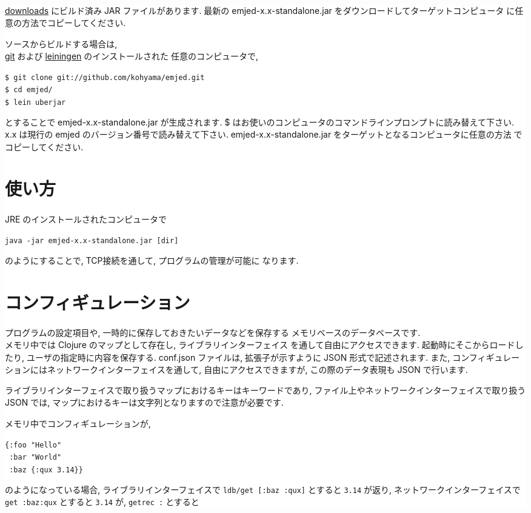 [downloads](https://github.com/kohyama/emjed/downloads) 
にビルド済み JAR ファイルがあります.
最新の emjed-x.x-standalone.jar をダウンロードしてターゲットコンピュータ
に任意の方法でコピーしてください.

ソースからビルドする場合は,  
[git](http://git-scm.com/) および
[leiningen](https://github.com/technomancy/leiningen/) のインストールされた
任意のコンピュータで,

    $ git clone git://github.com/kohyama/emjed.git
    $ cd emjed/
    $ lein uberjar

とすることで emjed-x.x-standalone.jar が生成されます.
$ はお使いのコンピュータのコマンドラインプロンプトに読み替えて下さい.
x.x は現行の emjed のバージョン番号で読み替えて下さい.
emjed-x.x-standalone.jar をターゲットとなるコンピュータに任意の方法
でコピーしてください.

# 使い方

JRE のインストールされたコンピュータで

    java -jar emjed-x.x-standalone.jar [dir]

のようにすることで, TCP接続を通して, プログラムの管理が可能に
なります.

# コンフィギュレーション

プログラムの設定項目や, 一時的に保存しておきたいデータなどを保存する
メモリベースのデータベースです.  
メモリ中では Clojure のマップとして存在し, ライブラリインターフェイス
を通して自由にアクセスできます.
起動時にそこからロードしたり, ユーザの指定時に内容を保存する. conf.json
ファイルは, 拡張子が示すように JSON 形式で記述されます.
また, コンフィギュレーションにはネットワークインターフェイスを通して, 
自由にアクセスできますが, この際のデータ表現も JSON で行います.

ライブラリインターフェイスで取り扱うマップにおけるキーはキーワードであり,
ファイル上やネットワークインターフェイスで取り扱う JSON では,
マップにおけるキーは文字列となりますので注意が必要です.

メモリ中でコンフィギュレーションが,

    {:foo "Hello"
     :bar "World"
     :baz {:qux 3.14}}

のようになっている場合,
ライブラリインターフェイスで `ldb/get [:baz :qux]` とすると `3.14`
が返り, ネットワークインターフェイスで `get :baz:qux` とすると
`3.14` が, `getrec :` とすると
